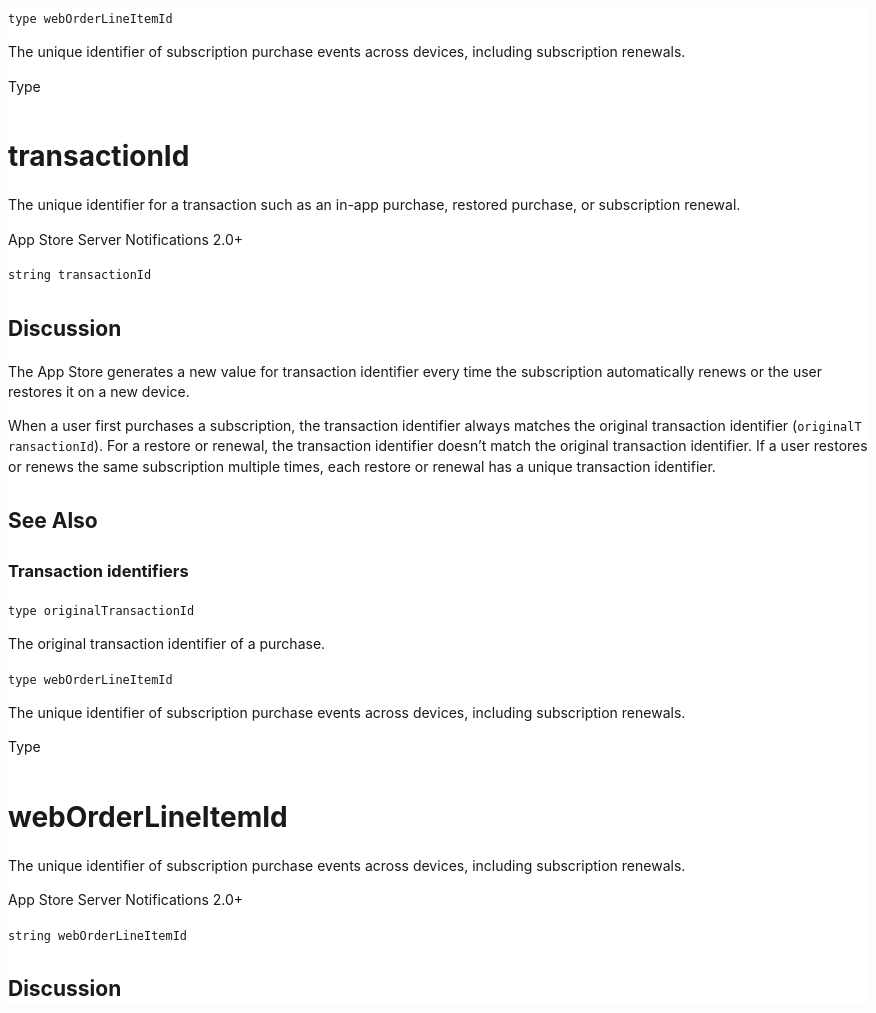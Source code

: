 `type webOrderLineItemId`

The unique identifier of subscription purchase events across devices,
including subscription renewals.

Type

# transactionId

The unique identifier for a transaction such as an in-app purchase, restored
purchase, or subscription renewal.

App Store Server Notifications 2.0+

    
    
    string transactionId

## Discussion

The App Store generates a new value for transaction identifier every time the
subscription automatically renews or the user restores it on a new device.

When a user first purchases a subscription, the transaction identifier always
matches the original transaction identifier (`originalTransactionId`). For a
restore or renewal, the transaction identifier doesn’t match the original
transaction identifier. If a user restores or renews the same subscription
multiple times, each restore or renewal has a unique transaction identifier.

## See Also

### Transaction identifiers

`type originalTransactionId`

The original transaction identifier of a purchase.

`type webOrderLineItemId`

The unique identifier of subscription purchase events across devices,
including subscription renewals.

Type

# webOrderLineItemId

The unique identifier of subscription purchase events across devices,
including subscription renewals.

App Store Server Notifications 2.0+

    
    
    string webOrderLineItemId

## Discussion
